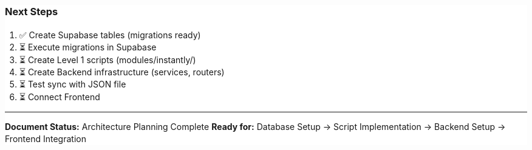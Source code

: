 ### Next Steps

1. ✅ Create Supabase tables (migrations ready)
2. ⏳ Execute migrations in Supabase
3. ⏳ Create Level 1 scripts (modules/instantly/)
4. ⏳ Create Backend infrastructure (services, routers)
5. ⏳ Test sync with JSON file
6. ⏳ Connect Frontend

---

**Document Status:** Architecture Planning Complete
**Ready for:** Database Setup → Script Implementation → Backend Setup → Frontend Integration
